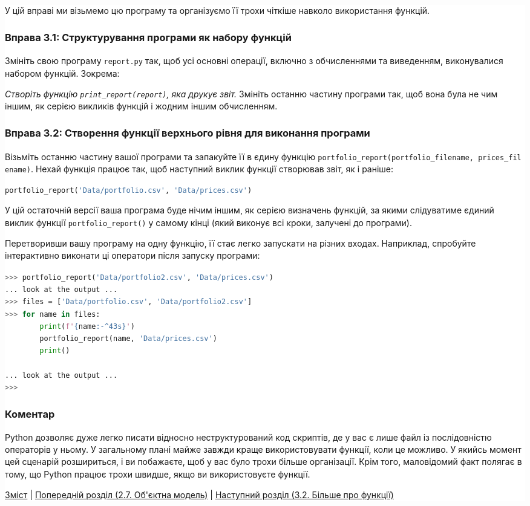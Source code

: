 У цій вправі ми візьмемо цю програму та організуємо її трохи чіткіше навколо використання функцій.

### Вправа 3.1: Структурування програми як набору функцій

Змініть свою програму `report.py` так, щоб усі основні операції, включно з обчисленнями та виведенням, виконувалися набором функцій. Зокрема:

*Створіть функцію `print_report(report)`, яка друкує звіт.* Змініть останню частину програми так, щоб вона була не чим іншим, як серією викликів функцій і жодним іншим обчисленням.

### Вправа 3.2: Створення функції верхнього рівня для виконання програми

Візьміть останню частину вашої програми та запакуйте її в єдину функцію `portfolio_report(portfolio_filename, prices_filename)`. Нехай функція працює так, щоб наступний виклик функції створював звіт, як і раніше:

```python
portfolio_report('Data/portfolio.csv', 'Data/prices.csv')
```

У цій остаточній версії ваша програма буде нічим іншим, як серією визначень функцій, за якими слідуватиме єдиний виклик функції `portfolio_report()` у самому кінці (який виконує всі кроки, залучені до програми).

Перетворивши вашу програму на одну функцію, її стає легко запускати на різних входах. Наприклад, спробуйте інтерактивно виконати ці оператори після запуску програми:

```python
>>> portfolio_report('Data/portfolio2.csv', 'Data/prices.csv')
... look at the output ...
>>> files = ['Data/portfolio.csv', 'Data/portfolio2.csv']
>>> for name in files:
        print(f'{name:-^43s}')
        portfolio_report(name, 'Data/prices.csv')
        print()

... look at the output ...
>>>
```

### Коментар

Python дозволяє дуже легко писати відносно неструктурований код скриптів, де у вас є лише файл із послідовністю операторів у ньому. У загальному плані майже завжди краще використовувати функції, коли це можливо. У якийсь момент цей сценарій розшириться, і ви побажаєте, щоб у вас було трохи більше організації. Крім того, маловідомий факт полягає в тому, що Python працює трохи швидше, якщо ви використовуєте функції.

[Зміст](../Contents.md) \| [Попередній розділ (2.7. Об'єктна модель)](../02_Working_with_data/07_Objects.md) \| [Наступний розділ (3.2. Більше про функції)](02_More_functions.md)
